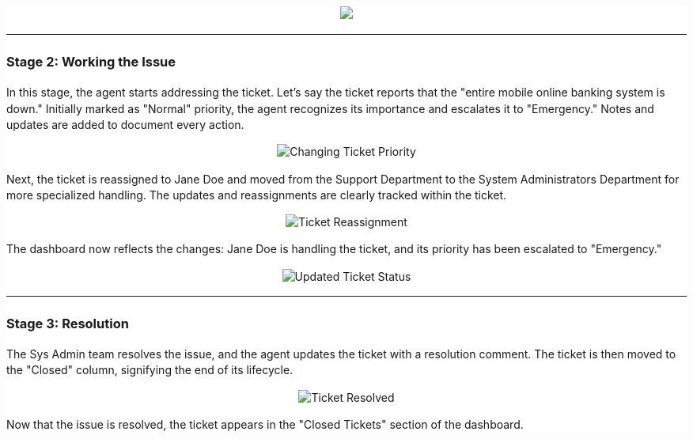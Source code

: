 <p align="center">
  <img src="https://github.com/user-attachments/assets/25ba8562-01de-4e23-8544-8f9769f243f7" width="70%" />
</p>

<hr>

<h3>Stage 2: Working the Issue</h3>
<p>
In this stage, the agent starts addressing the ticket. Let’s say the ticket reports that the "entire mobile online banking system is down." Initially marked as "Normal" priority, the agent recognizes its importance and escalates it to "Emergency." Notes and updates are added to document every action.
</p>

<p align="center">
  <img src="https://github.com/user-attachments/assets/69190fbe-a1c5-4b9c-8fdc-bdab6b1906d4" alt="Changing Ticket Priority" width="70%" />
</p>

<p>
Next, the ticket is reassigned to Jane Doe and moved from the Support Department to the System Administrators Department for more specialized handling. The updates and reassignments are clearly tracked within the ticket.
</p>

<p align="center">
  <img src="https://github.com/user-attachments/assets/11ad36df-26e5-44c9-ab42-1b728f67a863" alt="Ticket Reassignment" width="70%" />
</p>

<p>
The dashboard now reflects the changes: Jane Doe is handling the ticket, and its priority has been escalated to "Emergency."
</p>

<p align="center">
  <img src="https://github.com/user-attachments/assets/ee797041-b788-4a8b-b24a-de9862f2da7e" alt="Updated Ticket Status" width="70%" />
</p>

<hr>

<h3>Stage 3: Resolution</h3>
<p>
The Sys Admin team resolves the issue, and the agent updates the ticket with a resolution comment. The ticket is then moved to the "Closed" column, signifying the end of its lifecycle.
</p>

<p align="center">
  <img src="https://github.com/user-attachments/assets/424a5de7-2f2a-43ac-85a1-8b6113791dfe" alt="Ticket Resolved" width="70%" />
</p>

<p>
Now that the issue is resolved, the ticket appears in the "Closed Tickets" section of the dashboard.
</p>
